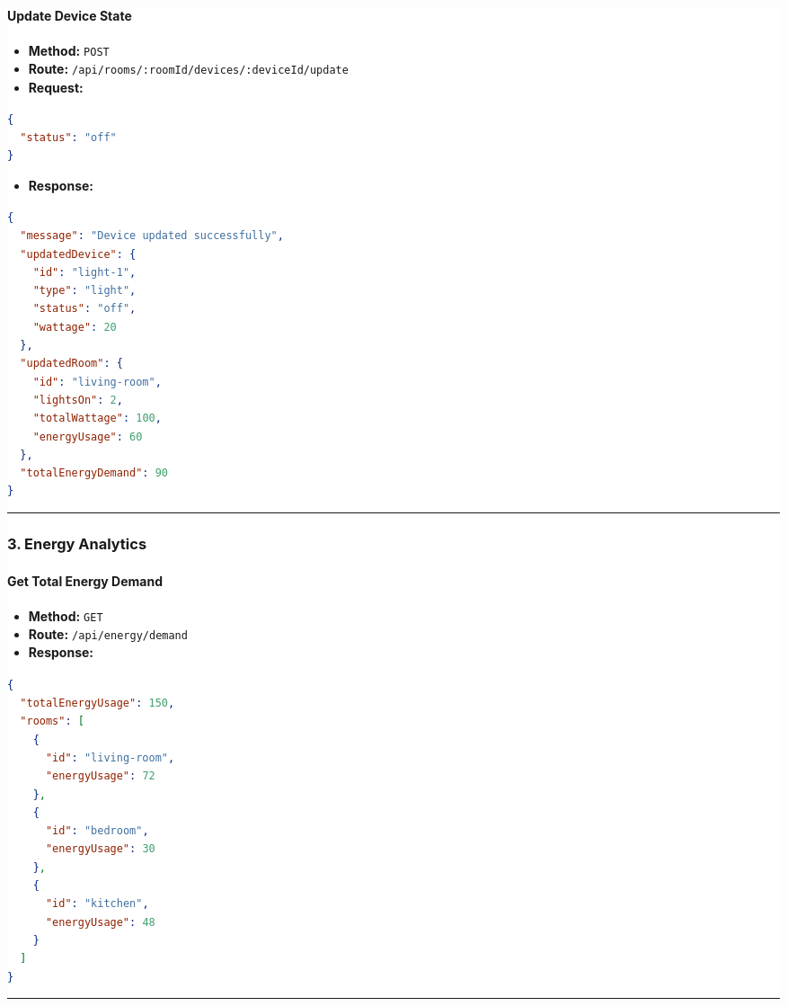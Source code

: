 
#### **Update Device State**
- **Method:** `POST`
- **Route:** `/api/rooms/:roomId/devices/:deviceId/update`
- **Request:**
```json
{
  "status": "off"
}
```
- **Response:**
```json
{
  "message": "Device updated successfully",
  "updatedDevice": {
    "id": "light-1",
    "type": "light",
    "status": "off",
    "wattage": 20
  },
  "updatedRoom": {
    "id": "living-room",
    "lightsOn": 2,
    "totalWattage": 100,
    "energyUsage": 60
  },
  "totalEnergyDemand": 90
}
```

---

### **3. Energy Analytics**
#### **Get Total Energy Demand**
- **Method:** `GET`
- **Route:** `/api/energy/demand`
- **Response:**
```json
{
  "totalEnergyUsage": 150,
  "rooms": [
    {
      "id": "living-room",
      "energyUsage": 72
    },
    {
      "id": "bedroom",
      "energyUsage": 30
    },
    {
      "id": "kitchen",
      "energyUsage": 48
    }
  ]
}
```

---
